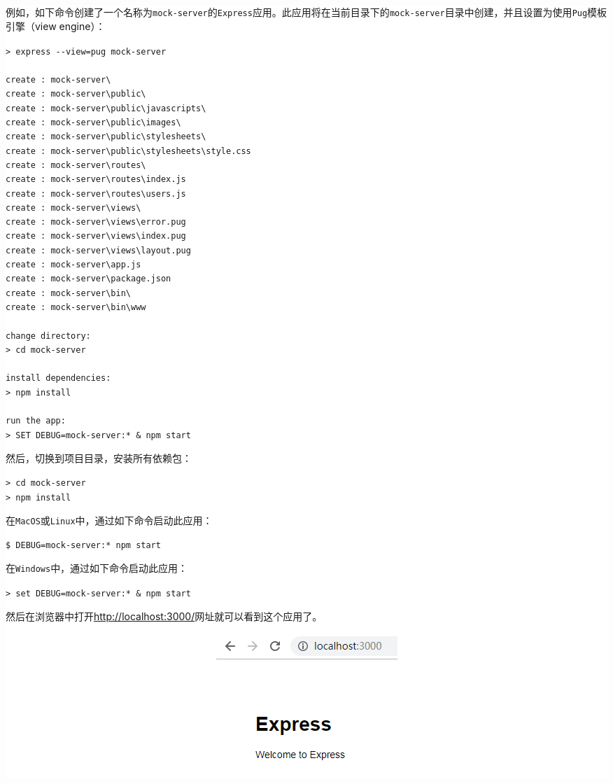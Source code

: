 例如，如下命令创建了一个名称为`mock-server`的`Express`应用。此应用将在当前目录下的`mock-server`目录中创建，并且设置为使用`Pug`模板引擎（view engine）：

	> express --view=pug mock-server
	 
	create : mock-server\
	create : mock-server\public\
	create : mock-server\public\javascripts\
	create : mock-server\public\images\
	create : mock-server\public\stylesheets\
	create : mock-server\public\stylesheets\style.css
	create : mock-server\routes\
	create : mock-server\routes\index.js
	create : mock-server\routes\users.js
	create : mock-server\views\
	create : mock-server\views\error.pug
	create : mock-server\views\index.pug
	create : mock-server\views\layout.pug
	create : mock-server\app.js
	create : mock-server\package.json
	create : mock-server\bin\
	create : mock-server\bin\www
	 
	change directory:
	> cd mock-server
 
	install dependencies:
	> npm install
 
	run the app:
	> SET DEBUG=mock-server:* & npm start

然后，切换到项目目录，安装所有依赖包：

	> cd mock-server
	> npm install
	
在`MacOS`或`Linux`中，通过如下命令启动此应用：

	$ DEBUG=mock-server:* npm start

在`Windows`中，通过如下命令启动此应用：

	> set DEBUG=mock-server:* & npm start
	
然后在浏览器中打开<http://localhost:3000/>网址就可以看到这个应用了。
<div align=center>

![Vue.js](./imgs/36.png "Vue.js示意图")
<div align=left>
